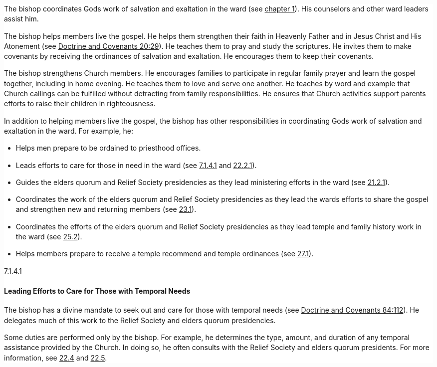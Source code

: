 The bishop coordinates Gods work of salvation and exaltation in the ward (see [chapter 1](https://www.churchofjesuschrist.org/study/manual/general-handbook/1-work-of-salvation-and-exaltation?lang=eng)). His counselors and other ward leaders assist him.

The bishop helps members live the gospel. He helps them strengthen their faith in Heavenly Father and in Jesus Christ and His Atonement (see [Doctrine and Covenants 20:29](https://www.churchofjesuschrist.org/study/scriptures/dc-testament/dc/20?lang=eng&id=p29#p29)). He teaches them to pray and study the scriptures. He invites them to make covenants by receiving the ordinances of salvation and exaltation. He encourages them to keep their covenants.

The bishop strengthens Church members. He encourages families to participate in regular family prayer and learn the gospel together, including in home evening. He teaches them to love and serve one another. He teaches by word and example that Church callings can be fulfilled without detracting from family responsibilities. He ensures that Church activities support parents efforts to raise their children in righteousness.

In addition to helping members live the gospel, the bishop has other responsibilities in coordinating Gods work of salvation and exaltation in the ward. For example, he:

*   Helps men prepare to be ordained to priesthood offices.
    
*   Leads efforts to care for those in need in the ward (see [7.1.4.1](https://www.churchofjesuschrist.org/study/manual/general-handbook/7?lang=eng&id=title_number11-p52#title_number11) and [22.2.1](https://www.churchofjesuschrist.org/study/manual/general-handbook/22-providing-for-temporal-needs?lang=eng&id=title_number13-p20#title_number13)).
    
*   Guides the elders quorum and Relief Society presidencies as they lead ministering efforts in the ward (see [21.2.1](https://www.churchofjesuschrist.org/study/manual/general-handbook/21-ministering?lang=eng&id=title_number6-p56#title_number6)).
    
*   Coordinates the work of the elders quorum and Relief Society presidencies as they lead the wards efforts to share the gospel and strengthen new and returning members (see [23.1](https://www.churchofjesuschrist.org/study/manual/general-handbook/23?lang=eng&id=title_number3-p22#title_number3)).
    
*   Coordinates the efforts of the elders quorum and Relief Society presidencies as they lead temple and family history work in the ward (see [25.2](https://www.churchofjesuschrist.org/study/manual/general-handbook/25-temple-and-family-history-work?lang=eng&id=title_number6-p79#title_number6)).
    
*   Helps members prepare to receive a temple recommend and temple ordinances (see [27.1](https://www.churchofjesuschrist.org/study/manual/general-handbook/27-temple-ordinances-for-the-living?lang=eng&id=title_number3-p30#title_number3)).
    

7.1.4.1

#### Leading Efforts to Care for Those with Temporal Needs

The bishop has a divine mandate to seek out and care for those with temporal needs (see [Doctrine and Covenants 84:112](https://www.churchofjesuschrist.org/study/scriptures/dc-testament/dc/84?lang=eng&id=p112#p112)). He delegates much of this work to the Relief Society and elders quorum presidencies.

Some duties are performed only by the bishop. For example, he determines the type, amount, and duration of any temporal assistance provided by the Church. In doing so, he often consults with the Relief Society and elders quorum presidents. For more information, see [22.4](https://www.churchofjesuschrist.org/study/manual/general-handbook/22-providing-for-temporal-needs?lang=eng&id=title_number27-p145#title_number27) and [22.5](https://www.churchofjesuschrist.org/study/manual/general-handbook/22-providing-for-temporal-needs?lang=eng&id=title_number28-p168#title_number28).
